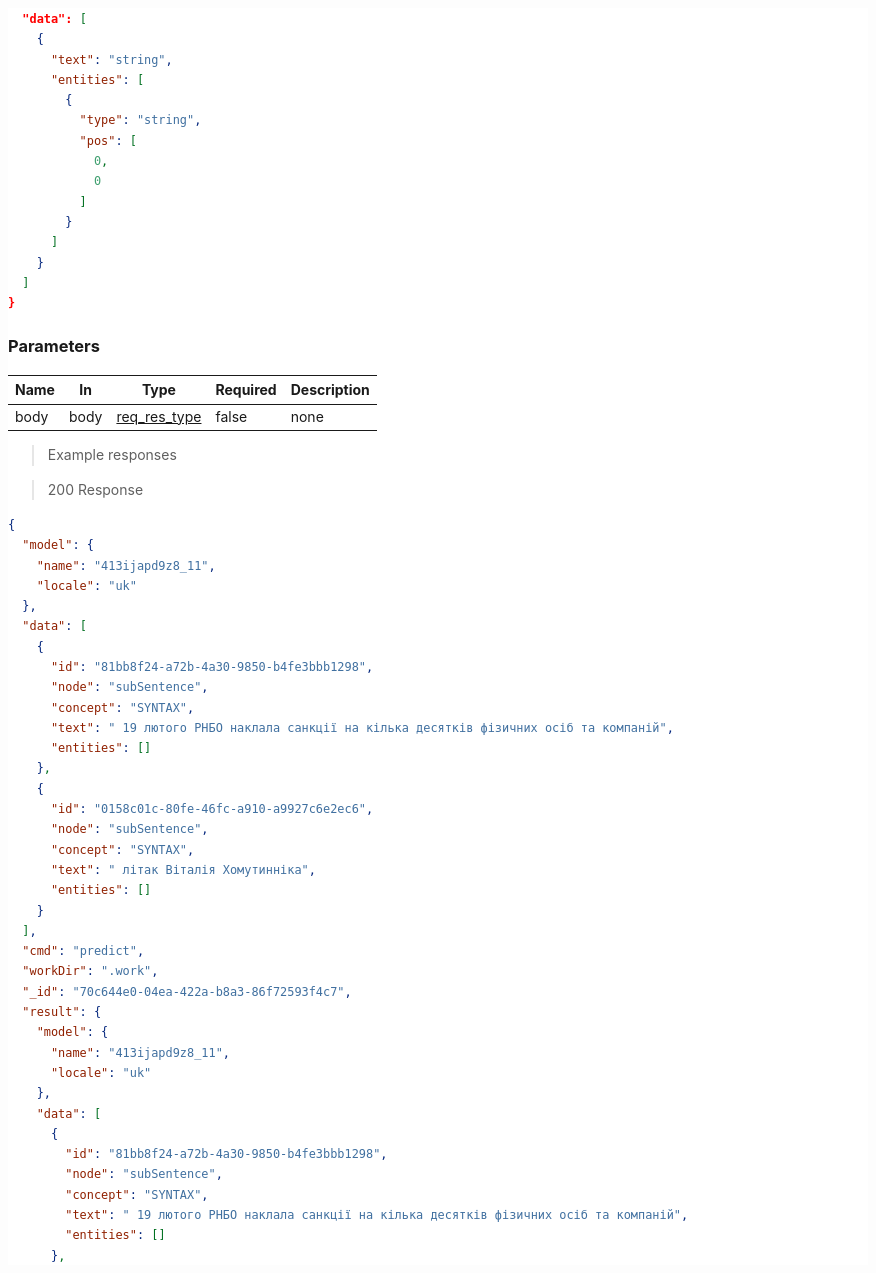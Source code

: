 ```json
  "data": [
    {
      "text": "string",
      "entities": [
        {
          "type": "string",
          "pos": [
            0,
            0
          ]
        }
      ]
    }
  ]
}
```

<h3 id="post__predict-parameters">Parameters</h3>

|Name|In|Type|Required|Description|
|---|---|---|---|---|
|body|body|[req_res_type](#schemareq_res_type)|false|none|

> Example responses

> 200 Response

```json
{
  "model": {
    "name": "413ijapd9z8_11",
    "locale": "uk"
  },
  "data": [
    {
      "id": "81bb8f24-a72b-4a30-9850-b4fe3bbb1298",
      "node": "subSentence",
      "concept": "SYNTAX",
      "text": " 19 лютого РНБО наклала санкції на кілька десятків фізичних осіб та компаній",
      "entities": []
    },
    {
      "id": "0158c01c-80fe-46fc-a910-a9927c6e2ec6",
      "node": "subSentence",
      "concept": "SYNTAX",
      "text": " літак Віталія Хомутинніка",
      "entities": []
    }
  ],
  "cmd": "predict",
  "workDir": ".work",
  "_id": "70c644e0-04ea-422a-b8a3-86f72593f4c7",
  "result": {
    "model": {
      "name": "413ijapd9z8_11",
      "locale": "uk"
    },
    "data": [
      {
        "id": "81bb8f24-a72b-4a30-9850-b4fe3bbb1298",
        "node": "subSentence",
        "concept": "SYNTAX",
        "text": " 19 лютого РНБО наклала санкції на кілька десятків фізичних осіб та компаній",
        "entities": []
      },
```
